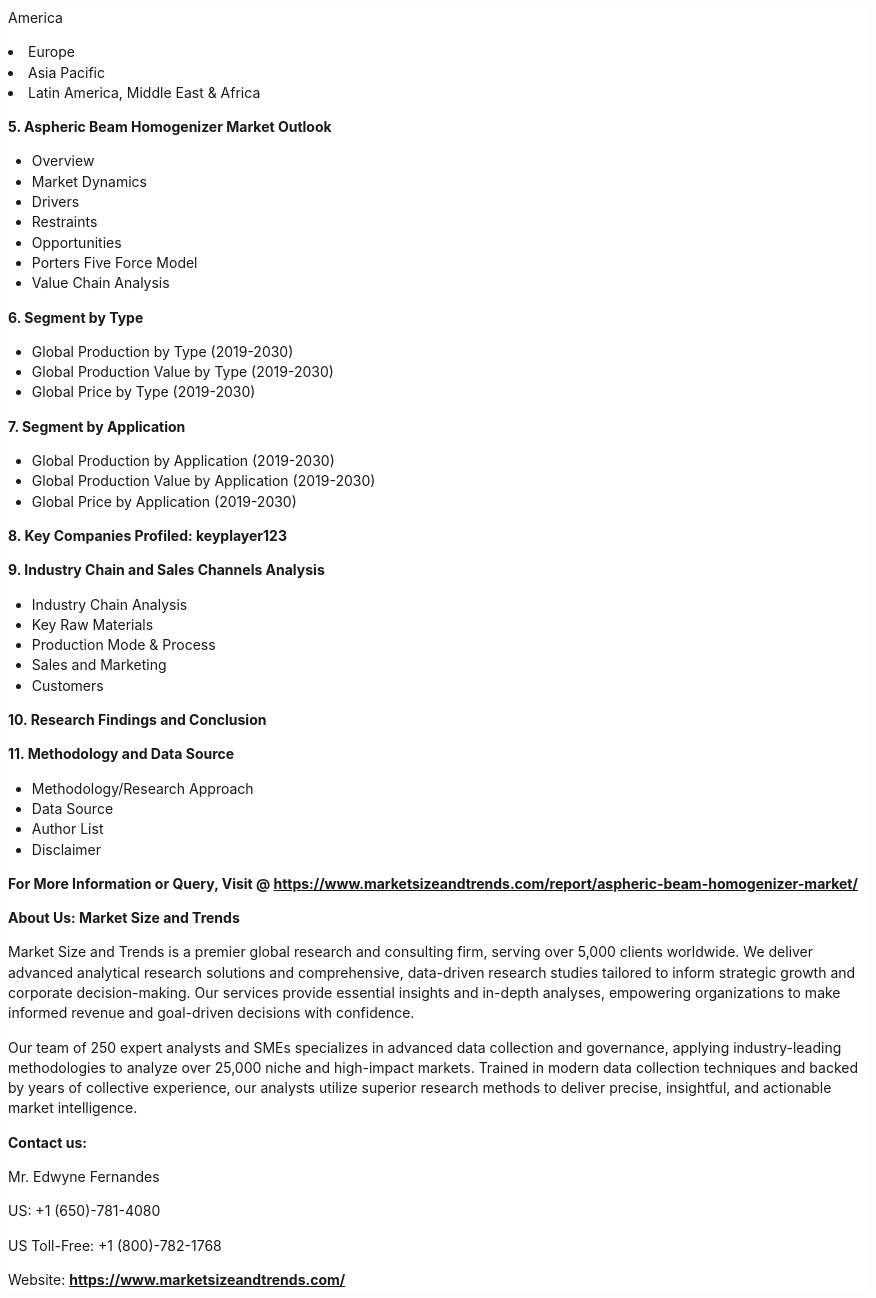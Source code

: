 America</li><li>Europe</li><li>Asia Pacific</li><li>Latin America, Middle East &amp; Africa</li></ul><p><strong>5. Aspheric Beam Homogenizer Market Outlook</strong></p><ul><li>Overview</li><li>Market Dynamics</li><li>Drivers</li><li>Restraints</li><li>Opportunities</li><li>Porters Five Force Model</li><li>Value Chain Analysis&nbsp;</li></ul><p><strong>6. Segment by Type</strong></p><ul><li>Global Production by Type (2019-2030)</li><li>Global Production Value by Type (2019-2030)</li><li>Global Price by Type (2019-2030)</li></ul><p><strong>7. Segment by Application</strong></p><ul><li>Global Production by Application (2019-2030)</li><li>Global Production Value by Application (2019-2030)</li><li>Global Price by Application (2019-2030)</li></ul><p><strong>8. Key Companies Profiled: keyplayer123</strong></p><p><strong>9. Industry Chain and Sales Channels Analysis</strong></p><ul><li>Industry Chain Analysis</li><li>Key Raw Materials</li><li>Production Mode &amp; Process</li><li>Sales and Marketing</li><li>Customers</li></ul><p><strong>10. Research Findings and Conclusion</strong></p><p><strong>11. Methodology and Data Source</strong></p><ul><li>Methodology/Research Approach</li><li>Data Source</li><li>Author List</li><li>Disclaimer</li></ul></p><p><strong>For More Information or Query, Visit @ <a href="https://www.marketsizeandtrends.com/report/aspheric-beam-homogenizer-market/">https://www.marketsizeandtrends.com/report/aspheric-beam-homogenizer-market/</a></strong></p><p><strong>About Us: Market Size and Trends</strong></p><p>Market Size and Trends is a premier global research and consulting firm, serving over 5,000 clients worldwide. We deliver advanced analytical research solutions and comprehensive, data-driven research studies tailored to inform strategic growth and corporate decision-making. Our services provide essential insights and in-depth analyses, empowering organizations to make informed revenue and goal-driven decisions with confidence.</p><p>Our team of 250 expert analysts and SMEs specializes in advanced data collection and governance, applying industry-leading methodologies to analyze over 25,000 niche and high-impact markets. Trained in modern data collection techniques and backed by years of collective experience, our analysts utilize superior research methods to deliver precise, insightful, and actionable market intelligence.</p><p><strong>Contact us:</strong></p><p>Mr. Edwyne Fernandes</p><p>US: +1 (650)-781-4080</p><p>US Toll-Free: +1 (800)-782-1768</p><p>Website: <strong><a href="https://www.marketsizeandtrends.com/">https://www.marketsizeandtrends.com/</a></strong></p>
